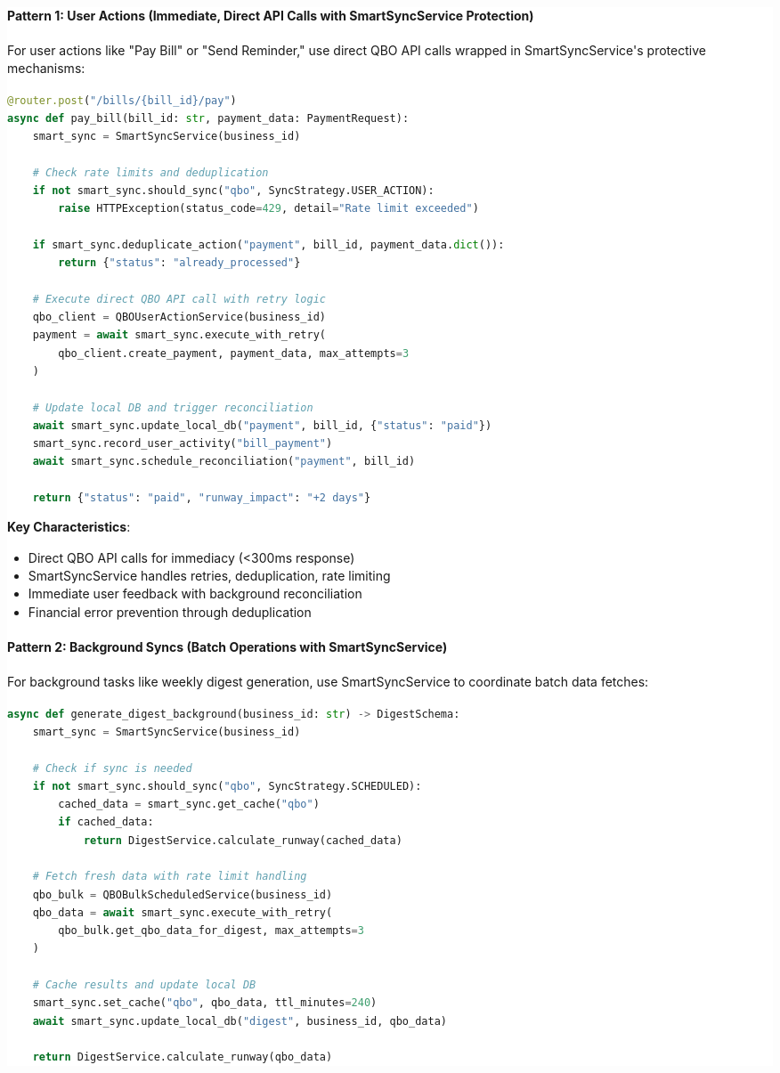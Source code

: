 #### Pattern 1: User Actions (Immediate, Direct API Calls with SmartSyncService Protection)

For user actions like "Pay Bill" or "Send Reminder," use direct QBO API calls wrapped in SmartSyncService's protective mechanisms:

```python
@router.post("/bills/{bill_id}/pay")
async def pay_bill(bill_id: str, payment_data: PaymentRequest):
    smart_sync = SmartSyncService(business_id)
    
    # Check rate limits and deduplication
    if not smart_sync.should_sync("qbo", SyncStrategy.USER_ACTION):
        raise HTTPException(status_code=429, detail="Rate limit exceeded")
    
    if smart_sync.deduplicate_action("payment", bill_id, payment_data.dict()):
        return {"status": "already_processed"}
    
    # Execute direct QBO API call with retry logic
    qbo_client = QBOUserActionService(business_id)
    payment = await smart_sync.execute_with_retry(
        qbo_client.create_payment, payment_data, max_attempts=3
    )
    
    # Update local DB and trigger reconciliation
    await smart_sync.update_local_db("payment", bill_id, {"status": "paid"})
    smart_sync.record_user_activity("bill_payment")
    await smart_sync.schedule_reconciliation("payment", bill_id)
    
    return {"status": "paid", "runway_impact": "+2 days"}
```

**Key Characteristics**:
- Direct QBO API calls for immediacy (<300ms response)
- SmartSyncService handles retries, deduplication, rate limiting
- Immediate user feedback with background reconciliation
- Financial error prevention through deduplication

#### Pattern 2: Background Syncs (Batch Operations with SmartSyncService)

For background tasks like weekly digest generation, use SmartSyncService to coordinate batch data fetches:

```python
async def generate_digest_background(business_id: str) -> DigestSchema:
    smart_sync = SmartSyncService(business_id)
    
    # Check if sync is needed
    if not smart_sync.should_sync("qbo", SyncStrategy.SCHEDULED):
        cached_data = smart_sync.get_cache("qbo")
        if cached_data:
            return DigestService.calculate_runway(cached_data)
    
    # Fetch fresh data with rate limit handling
    qbo_bulk = QBOBulkScheduledService(business_id)
    qbo_data = await smart_sync.execute_with_retry(
        qbo_bulk.get_qbo_data_for_digest, max_attempts=3
    )
    
    # Cache results and update local DB
    smart_sync.set_cache("qbo", qbo_data, ttl_minutes=240)
    await smart_sync.update_local_db("digest", business_id, qbo_data)
    
    return DigestService.calculate_runway(qbo_data)
```
